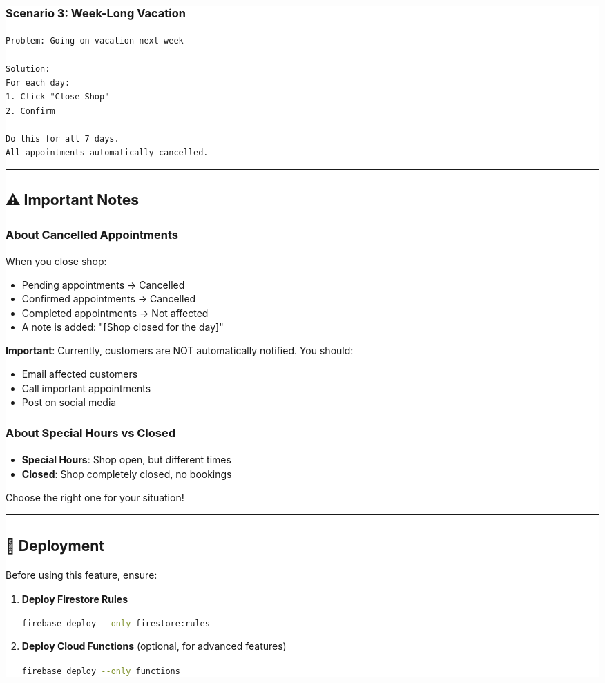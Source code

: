 ### Scenario 3: Week-Long Vacation

```
Problem: Going on vacation next week

Solution:
For each day:
1. Click "Close Shop"
2. Confirm

Do this for all 7 days.
All appointments automatically cancelled.
```

---

## ⚠️ Important Notes

### About Cancelled Appointments

When you close shop:
- Pending appointments → Cancelled
- Confirmed appointments → Cancelled
- Completed appointments → Not affected
- A note is added: "[Shop closed for the day]"

**Important**: Currently, customers are NOT automatically notified. You should:
- Email affected customers
- Call important appointments
- Post on social media

### About Special Hours vs Closed

- **Special Hours**: Shop open, but different times
- **Closed**: Shop completely closed, no bookings

Choose the right one for your situation!

---

## 🔧 Deployment

Before using this feature, ensure:

1. **Deploy Firestore Rules**
   ```bash
   firebase deploy --only firestore:rules
   ```

2. **Deploy Cloud Functions** (optional, for advanced features)
   ```bash
   firebase deploy --only functions
   ```
